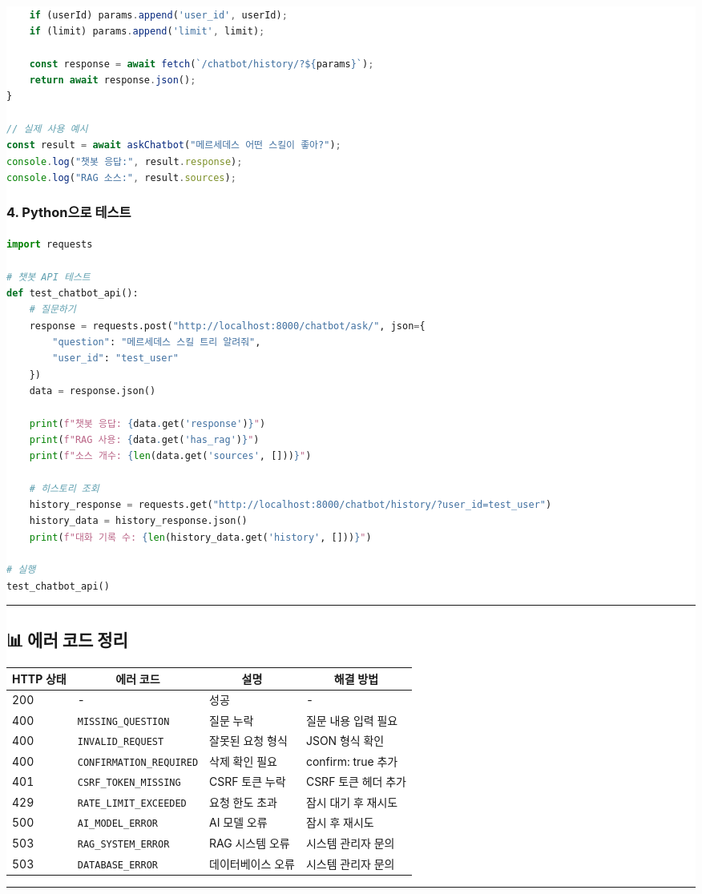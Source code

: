```javascript
    if (userId) params.append('user_id', userId);
    if (limit) params.append('limit', limit);
    
    const response = await fetch(`/chatbot/history/?${params}`);
    return await response.json();
}

// 실제 사용 예시
const result = await askChatbot("메르세데스 어떤 스킬이 좋아?");
console.log("챗봇 응답:", result.response);
console.log("RAG 소스:", result.sources);
```

### 4. Python으로 테스트
```python
import requests

# 챗봇 API 테스트
def test_chatbot_api():
    # 질문하기
    response = requests.post("http://localhost:8000/chatbot/ask/", json={
        "question": "메르세데스 스킬 트리 알려줘",
        "user_id": "test_user"
    })
    data = response.json()
    
    print(f"챗봇 응답: {data.get('response')}")
    print(f"RAG 사용: {data.get('has_rag')}")
    print(f"소스 개수: {len(data.get('sources', []))}")
    
    # 히스토리 조회
    history_response = requests.get("http://localhost:8000/chatbot/history/?user_id=test_user")
    history_data = history_response.json()
    print(f"대화 기록 수: {len(history_data.get('history', []))}")

# 실행
test_chatbot_api()
```

---

## 📊 에러 코드 정리

| HTTP 상태 | 에러 코드 | 설명 | 해결 방법 |
|----------|-----------|------|----------|
| 200 | - | 성공 | - |
| 400 | `MISSING_QUESTION` | 질문 누락 | 질문 내용 입력 필요 |
| 400 | `INVALID_REQUEST` | 잘못된 요청 형식 | JSON 형식 확인 |
| 400 | `CONFIRMATION_REQUIRED` | 삭제 확인 필요 | confirm: true 추가 |
| 401 | `CSRF_TOKEN_MISSING` | CSRF 토큰 누락 | CSRF 토큰 헤더 추가 |
| 429 | `RATE_LIMIT_EXCEEDED` | 요청 한도 초과 | 잠시 대기 후 재시도 |
| 500 | `AI_MODEL_ERROR` | AI 모델 오류 | 잠시 후 재시도 |
| 503 | `RAG_SYSTEM_ERROR` | RAG 시스템 오류 | 시스템 관리자 문의 |
| 503 | `DATABASE_ERROR` | 데이터베이스 오류 | 시스템 관리자 문의 |

---